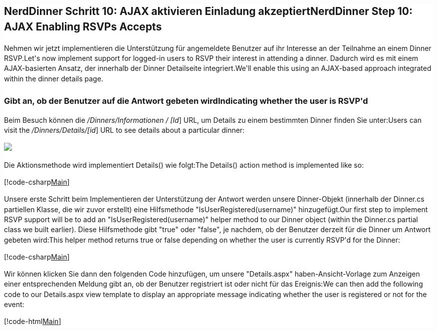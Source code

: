 
## <a name="nerddinner-step-10-ajax-enabling-rsvps-accepts"></a><span data-ttu-id="4fee1-109">NerdDinner Schritt 10: AJAX aktivieren Einladung akzeptiert</span><span class="sxs-lookup"><span data-stu-id="4fee1-109">NerdDinner Step 10: AJAX Enabling RSVPs Accepts</span></span>

<span data-ttu-id="4fee1-110">Nehmen wir jetzt implementieren die Unterstützung für angemeldete Benutzer auf ihr Interesse an der Teilnahme an einem Dinner RSVP.</span><span class="sxs-lookup"><span data-stu-id="4fee1-110">Let's now implement support for logged-in users to RSVP their interest in attending a dinner.</span></span> <span data-ttu-id="4fee1-111">Dadurch wird es mit einem AJAX-basierten Ansatz, der innerhalb der Dinner Detailseite integriert.</span><span class="sxs-lookup"><span data-stu-id="4fee1-111">We'll enable this using an AJAX-based approach integrated within the dinner details page.</span></span>

### <a name="indicating-whether-the-user-is-rsvpd"></a><span data-ttu-id="4fee1-112">Gibt an, ob der Benutzer auf die Antwort gebeten wird</span><span class="sxs-lookup"><span data-stu-id="4fee1-112">Indicating whether the user is RSVP'd</span></span>

<span data-ttu-id="4fee1-113">Beim Besuch können die */Dinners/Informationen / [Id*] URL, um Details zu einem bestimmten Dinner finden Sie unter:</span><span class="sxs-lookup"><span data-stu-id="4fee1-113">Users can visit the */Dinners/Details/[id*] URL to see details about a particular dinner:</span></span>

![](use-ajax-to-deliver-dynamic-updates/_static/image1.png)

<span data-ttu-id="4fee1-114">Die Aktionsmethode wird implementiert Details() wie folgt:</span><span class="sxs-lookup"><span data-stu-id="4fee1-114">The Details() action method is implemented like so:</span></span>

[!code-csharp[Main](use-ajax-to-deliver-dynamic-updates/samples/sample1.cs)]

<span data-ttu-id="4fee1-115">Unsere erste Schritt beim Implementieren der Unterstützung der Antwort werden unsere Dinner-Objekt (innerhalb der Dinner.cs partiellen Klasse, die wir zuvor erstellt) eine Hilfsmethode "IsUserRegistered(username)" hinzugefügt.</span><span class="sxs-lookup"><span data-stu-id="4fee1-115">Our first step to implement RSVP support will be to add an "IsUserRegistered(username)" helper method to our Dinner object (within the Dinner.cs partial class we built earlier).</span></span> <span data-ttu-id="4fee1-116">Diese Hilfsmethode gibt "true" oder "false", je nachdem, ob der Benutzer derzeit für die Dinner um Antwort gebeten wird:</span><span class="sxs-lookup"><span data-stu-id="4fee1-116">This helper method returns true or false depending on whether the user is currently RSVP'd for the Dinner:</span></span>

[!code-csharp[Main](use-ajax-to-deliver-dynamic-updates/samples/sample2.cs)]

<span data-ttu-id="4fee1-117">Wir können klicken Sie dann den folgenden Code hinzufügen, um unsere "Details.aspx" haben-Ansicht-Vorlage zum Anzeigen einer entsprechenden Meldung gibt an, ob der Benutzer registriert ist oder nicht für das Ereignis:</span><span class="sxs-lookup"><span data-stu-id="4fee1-117">We can then add the following code to our Details.aspx view template to display an appropriate message indicating whether the user is registered or not for the event:</span></span>

[!code-html[Main](use-ajax-to-deliver-dynamic-updates/samples/sample3.html)]
